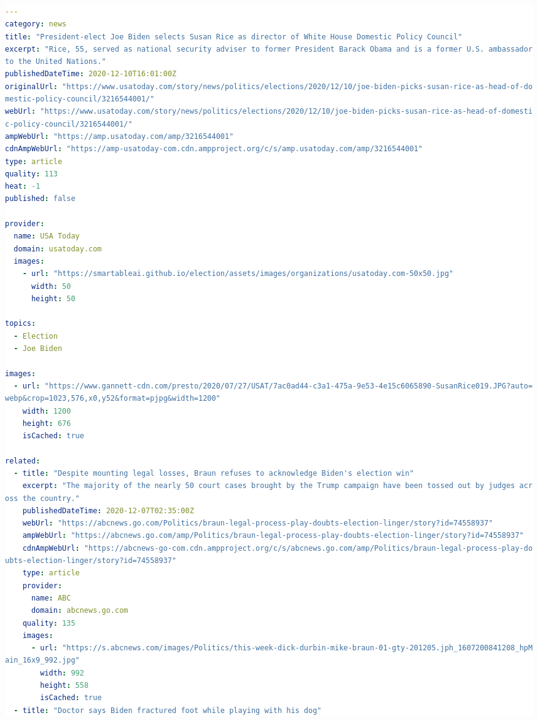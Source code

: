 ```yaml
---
category: news
title: "President-elect Joe Biden selects Susan Rice as director of White House Domestic Policy Council"
excerpt: "Rice, 55, served as national security adviser to former President Barack Obama and is a former U.S. ambassador to the United Nations."
publishedDateTime: 2020-12-10T16:01:00Z
originalUrl: "https://www.usatoday.com/story/news/politics/elections/2020/12/10/joe-biden-picks-susan-rice-as-head-of-domestic-policy-council/3216544001/"
webUrl: "https://www.usatoday.com/story/news/politics/elections/2020/12/10/joe-biden-picks-susan-rice-as-head-of-domestic-policy-council/3216544001/"
ampWebUrl: "https://amp.usatoday.com/amp/3216544001"
cdnAmpWebUrl: "https://amp-usatoday-com.cdn.ampproject.org/c/s/amp.usatoday.com/amp/3216544001"
type: article
quality: 113
heat: -1
published: false

provider:
  name: USA Today
  domain: usatoday.com
  images:
    - url: "https://smartableai.github.io/election/assets/images/organizations/usatoday.com-50x50.jpg"
      width: 50
      height: 50

topics:
  - Election
  - Joe Biden

images:
  - url: "https://www.gannett-cdn.com/presto/2020/07/27/USAT/7ac0ad44-c3a1-475a-9e53-4e15c6065890-SusanRice019.JPG?auto=webp&crop=1023,576,x0,y52&format=pjpg&width=1200"
    width: 1200
    height: 676
    isCached: true

related:
  - title: "Despite mounting legal losses, Braun refuses to acknowledge Biden's election win"
    excerpt: "The majority of the nearly 50 court cases brought by the Trump campaign have been tossed out by judges across the country."
    publishedDateTime: 2020-12-07T02:35:00Z
    webUrl: "https://abcnews.go.com/Politics/braun-legal-process-play-doubts-election-linger/story?id=74558937"
    ampWebUrl: "https://abcnews.go.com/amp/Politics/braun-legal-process-play-doubts-election-linger/story?id=74558937"
    cdnAmpWebUrl: "https://abcnews-go-com.cdn.ampproject.org/c/s/abcnews.go.com/amp/Politics/braun-legal-process-play-doubts-election-linger/story?id=74558937"
    type: article
    provider:
      name: ABC
      domain: abcnews.go.com
    quality: 135
    images:
      - url: "https://s.abcnews.com/images/Politics/this-week-dick-durbin-mike-braun-01-gty-201205.jph_1607200841208_hpMain_16x9_992.jpg"
        width: 992
        height: 558
        isCached: true
  - title: "Doctor says Biden fractured foot while playing with his dog"
```
